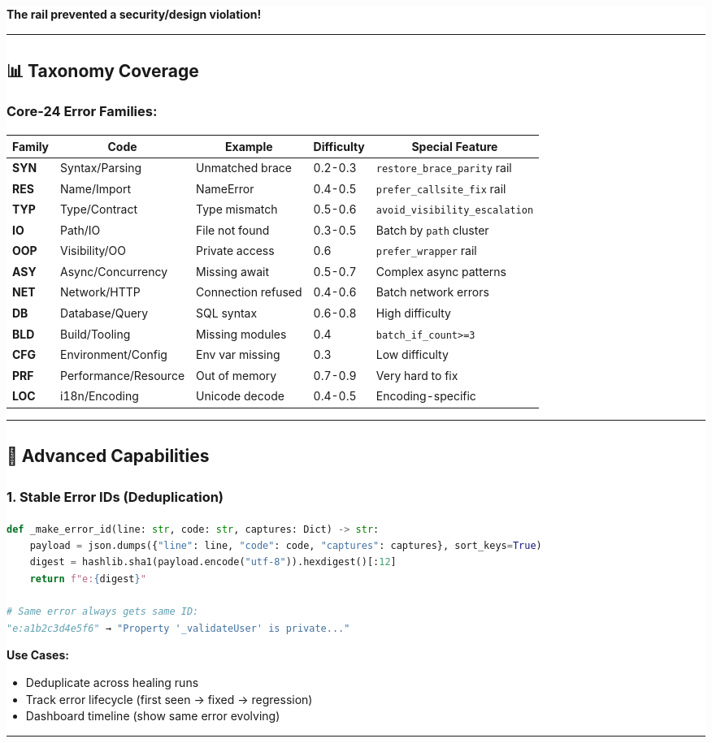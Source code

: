 **The rail prevented a security/design violation!**

---

## 📊 Taxonomy Coverage

### **Core-24 Error Families:**

| Family | Code | Example | Difficulty | Special Feature |
|--------|------|---------|------------|-----------------|
| **SYN** | Syntax/Parsing | Unmatched brace | 0.2-0.3 | `restore_brace_parity` rail |
| **RES** | Name/Import | NameError | 0.4-0.5 | `prefer_callsite_fix` rail |
| **TYP** | Type/Contract | Type mismatch | 0.5-0.6 | `avoid_visibility_escalation` |
| **IO** | Path/IO | File not found | 0.3-0.5 | Batch by `path` cluster |
| **OOP** | Visibility/OO | Private access | 0.6 | `prefer_wrapper` rail |
| **ASY** | Async/Concurrency | Missing await | 0.5-0.7 | Complex async patterns |
| **NET** | Network/HTTP | Connection refused | 0.4-0.6 | Batch network errors |
| **DB** | Database/Query | SQL syntax | 0.6-0.8 | High difficulty |
| **BLD** | Build/Tooling | Missing modules | 0.4 | `batch_if_count>=3` |
| **CFG** | Environment/Config | Env var missing | 0.3 | Low difficulty |
| **PRF** | Performance/Resource | Out of memory | 0.7-0.9 | Very hard to fix |
| **LOC** | i18n/Encoding | Unicode decode | 0.4-0.5 | Encoding-specific |

---

## 🚀 Advanced Capabilities

### **1. Stable Error IDs (Deduplication)**

```python
def _make_error_id(line: str, code: str, captures: Dict) -> str:
    payload = json.dumps({"line": line, "code": code, "captures": captures}, sort_keys=True)
    digest = hashlib.sha1(payload.encode("utf-8")).hexdigest()[:12]
    return f"e:{digest}"

# Same error always gets same ID:
"e:a1b2c3d4e5f6" → "Property '_validateUser' is private..."
```

**Use Cases:**
- Deduplicate across healing runs
- Track error lifecycle (first seen → fixed → regression)
- Dashboard timeline (show same error evolving)

---
